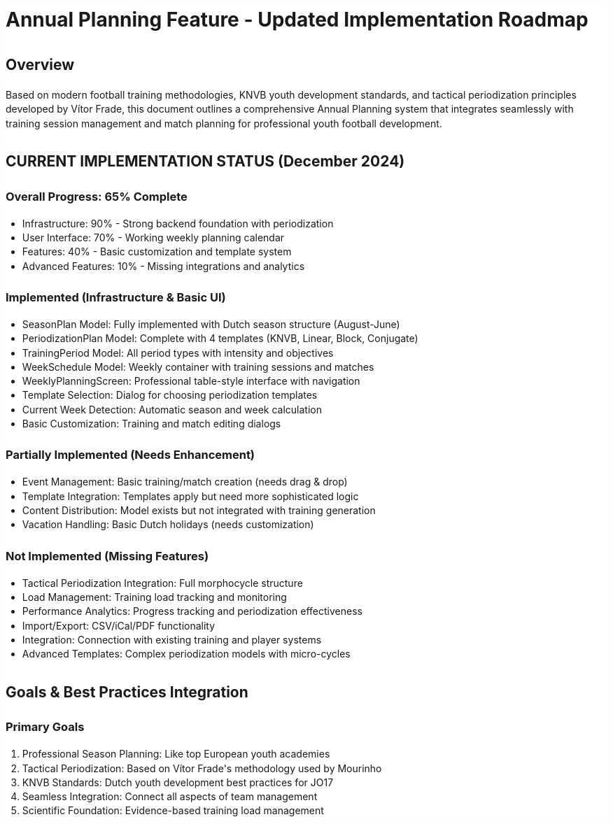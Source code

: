 # Annual Planning Feature - Updated Implementation Roadmap

## Overview

Based on modern football training methodologies, KNVB youth development standards, and tactical periodization principles developed by Vítor Frade, this document outlines a comprehensive Annual Planning system that integrates seamlessly with training session management and match planning for professional youth football development.

## CURRENT IMPLEMENTATION STATUS (December 2024)

### Overall Progress: 65% Complete
- Infrastructure: 90% - Strong backend foundation with periodization
- User Interface: 70% - Working weekly planning calendar
- Features: 40% - Basic customization and template system
- Advanced Features: 10% - Missing integrations and analytics

### Implemented (Infrastructure & Basic UI)
- SeasonPlan Model: Fully implemented with Dutch season structure (August-June)
- PeriodizationPlan Model: Complete with 4 templates (KNVB, Linear, Block, Conjugate)
- TrainingPeriod Model: All period types with intensity and objectives
- WeekSchedule Model: Weekly container with training sessions and matches
- WeeklyPlanningScreen: Professional table-style interface with navigation
- Template Selection: Dialog for choosing periodization templates
- Current Week Detection: Automatic season and week calculation
- Basic Customization: Training and match editing dialogs

### Partially Implemented (Needs Enhancement)
- Event Management: Basic training/match creation (needs drag & drop)
- Template Integration: Templates apply but need more sophisticated logic
- Content Distribution: Model exists but not integrated with training generation
- Vacation Handling: Basic Dutch holidays (needs customization)

### Not Implemented (Missing Features)
- Tactical Periodization Integration: Full morphocycle structure
- Load Management: Training load tracking and monitoring
- Performance Analytics: Progress tracking and periodization effectiveness
- Import/Export: CSV/iCal/PDF functionality
- Integration: Connection with existing training and player systems
- Advanced Templates: Complex periodization models with micro-cycles

## Goals & Best Practices Integration

### Primary Goals
1. Professional Season Planning: Like top European youth academies
2. Tactical Periodization: Based on Vítor Frade's methodology used by Mourinho
3. KNVB Standards: Dutch youth development best practices for JO17
4. Seamless Integration: Connect all aspects of team management
5. Scientific Foundation: Evidence-based training load management
